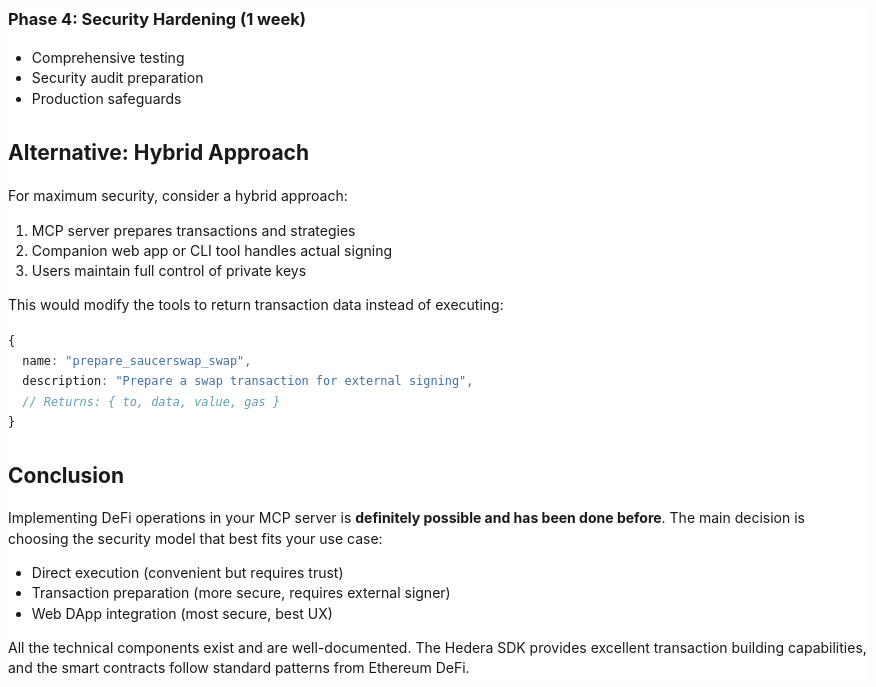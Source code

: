 ### Phase 4: Security Hardening (1 week)
- Comprehensive testing
- Security audit preparation
- Production safeguards

## Alternative: Hybrid Approach

For maximum security, consider a hybrid approach:
1. MCP server prepares transactions and strategies
2. Companion web app or CLI tool handles actual signing
3. Users maintain full control of private keys

This would modify the tools to return transaction data instead of executing:
```typescript
{
  name: "prepare_saucerswap_swap",
  description: "Prepare a swap transaction for external signing",
  // Returns: { to, data, value, gas }
}
```

## Conclusion

Implementing DeFi operations in your MCP server is **definitely possible and has been done before**. The main decision is choosing the security model that best fits your use case:
- Direct execution (convenient but requires trust)
- Transaction preparation (more secure, requires external signer)
- Web DApp integration (most secure, best UX)

All the technical components exist and are well-documented. The Hedera SDK provides excellent transaction building capabilities, and the smart contracts follow standard patterns from Ethereum DeFi.